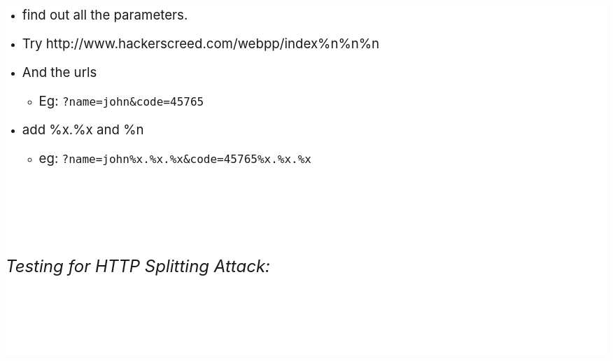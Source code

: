 </p>
<ul>
	<li/>
<p class="western" align="left" style="font-variant: normal; font-style: normal; font-weight: normal">
	<font size="4" style="font-size: 14pt">find out all the parameters.</font></p>
	<li/>
<p class="western" align="left" style="font-variant: normal; font-style: normal; font-weight: normal">
	<font size="4" style="font-size: 14pt">Try
	http://www.hackerscreed.com/webpp/index%n%n%n</font></p>
	<li/>
<p class="western" align="left" style="font-variant: normal; font-style: normal; font-weight: normal">
	<font size="4" style="font-size: 14pt">And the urls</font></p>
	<ul>
		<li/>
<p class="western" align="left"><span style="font-variant: normal"><font size="4" style="font-size: 14pt"><span style="font-style: normal"><span style="font-weight: normal">Eg:
		</span></span></font></span><code class="western"><span style="font-variant: normal"><font size="3" style="font-size: 12pt"><span style="font-style: normal">?name=john&amp;code=45765</span></font></span></code></p>
	</ul>
	<li/>
<p class="western" align="left" style="font-variant: normal; font-style: normal; font-weight: normal">
	<font size="4" style="font-size: 14pt">add %x.%x and %n </font>
	</p>
	<ul>
		<li/>
<p class="western" align="left"><span style="font-variant: normal"><font size="4" style="font-size: 14pt"><span style="font-style: normal"><span style="font-weight: normal">eg:
		</span></span></font></span><code class="western"><span style="font-variant: normal"><font size="3" style="font-size: 12pt"><span style="font-style: normal">?name=john%x.%x.%x&amp;code=45765%x.%x.%x</span></font></span></code></p>
	</ul>
</ul>
<p class="western" align="left"><br/>
<br/>

</p>
<p class="western" align="left"><br/>
<br/>

</p>
<p class="western" align="left"><font size="5" style="font-size: 18pt"><i>Testing
for HTTP Splitting Attack:</i></font></p>
<p class="western" align="left"><br/>
<br/>

</p>
<p class="western" align="left"><br/>
<br/>
